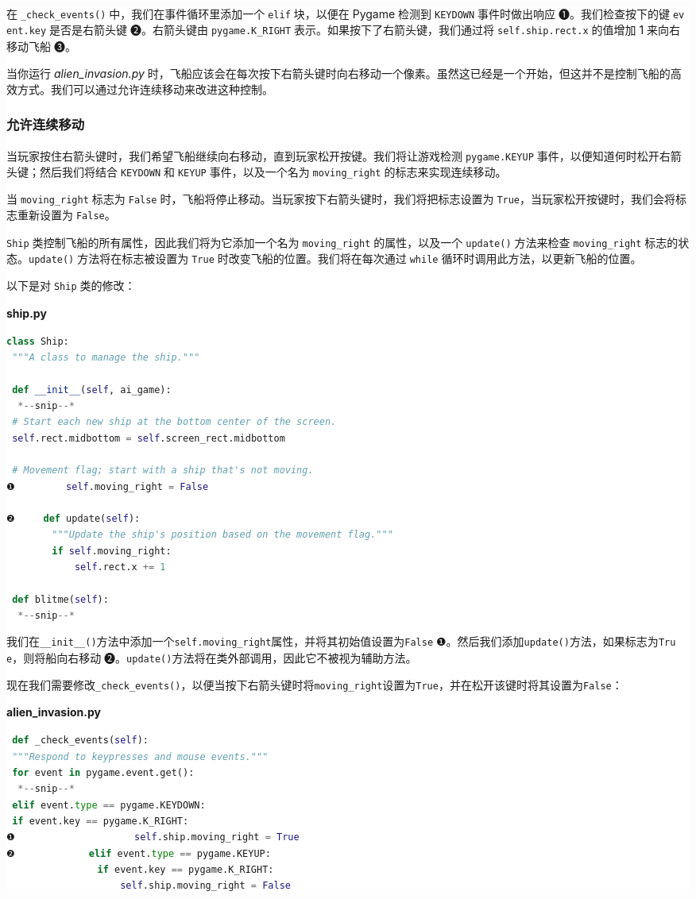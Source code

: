 在 `_check_events()` 中，我们在事件循环里添加一个 `elif` 块，以便在 Pygame 检测到 `KEYDOWN` 事件时做出响应 ❶。我们检查按下的键 `event.key` 是否是右箭头键 ❷。右箭头键由 `pygame.K_RIGHT` 表示。如果按下了右箭头键，我们通过将 `self.ship.rect.x` 的值增加 1 来向右移动飞船 ❸。

当你运行 *alien_invasion.py* 时，飞船应该会在每次按下右箭头键时向右移动一个像素。虽然这已经是一个开始，但这并不是控制飞船的高效方式。我们可以通过允许连续移动来改进这种控制。

### 允许连续移动

当玩家按住右箭头键时，我们希望飞船继续向右移动，直到玩家松开按键。我们将让游戏检测 `pygame.KEYUP` 事件，以便知道何时松开右箭头键；然后我们将结合 `KEYDOWN` 和 `KEYUP` 事件，以及一个名为 `moving_right` 的标志来实现连续移动。

当 `moving_right` 标志为 `False` 时，飞船将停止移动。当玩家按下右箭头键时，我们将把标志设置为 `True`，当玩家松开按键时，我们会将标志重新设置为 `False`。

`Ship` 类控制飞船的所有属性，因此我们将为它添加一个名为 `moving_right` 的属性，以及一个 `update()` 方法来检查 `moving_right` 标志的状态。`update()` 方法将在标志被设置为 `True` 时改变飞船的位置。我们将在每次通过 `while` 循环时调用此方法，以更新飞船的位置。

以下是对 `Ship` 类的修改：

**ship.py**

```py
class Ship:
 """A class to manage the ship."""

 def __init__(self, ai_game):
  *--snip--*
 # Start each new ship at the bottom center of the screen.
 self.rect.midbottom = self.screen_rect.midbottom

 # Movement flag; start with a ship that's not moving.
❶         self.moving_right = False

❷     def update(self):
        """Update the ship's position based on the movement flag."""
        if self.moving_right:
            self.rect.x += 1

 def blitme(self):
  *--snip--*
```

我们在`__init__()`方法中添加一个`self.moving_right`属性，并将其初始值设置为`False` ❶。然后我们添加`update()`方法，如果标志为`True`，则将船向右移动 ❷。`update()`方法将在类外部调用，因此它不被视为辅助方法。

现在我们需要修改`_check_events()`，以便当按下右箭头键时将`moving_right`设置为`True`，并在松开该键时将其设置为`False`：

**alien_invasion.py**

```py
 def _check_events(self):
 """Respond to keypresses and mouse events."""
 for event in pygame.event.get():
  *--snip--*
 elif event.type == pygame.KEYDOWN:
 if event.key == pygame.K_RIGHT:
❶                     self.ship.moving_right = True
❷             elif event.type == pygame.KEYUP:
                if event.key == pygame.K_RIGHT:
                    self.ship.moving_right = False
```
